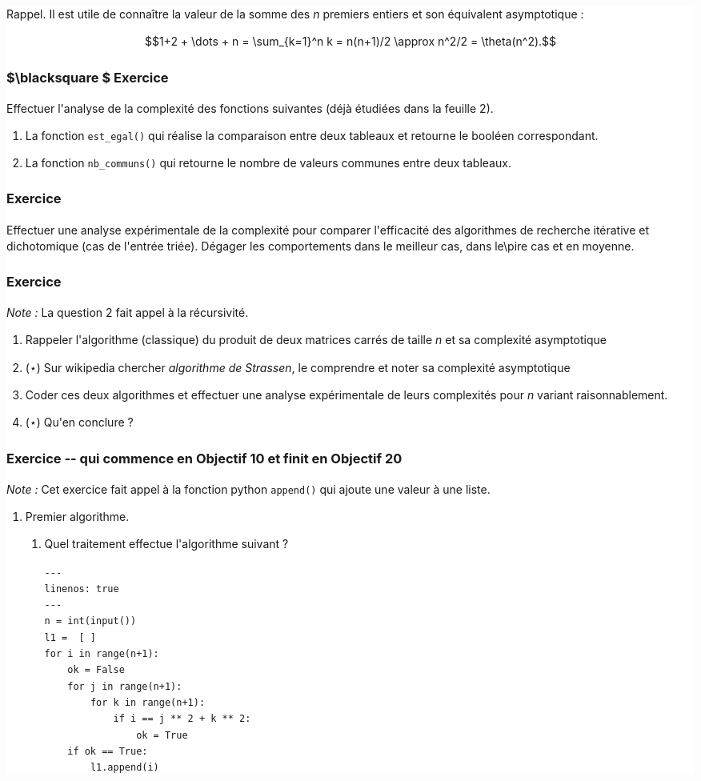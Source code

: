 
Rappel. Il est utile de connaître la valeur de la somme des $n$ premiers
entiers et son équivalent asymptotique :

$$1+2 +  \dots + n =  \sum_{k=1}^n k = n(n+1)/2  \approx n^2/2 =  \theta(n^2).$$


### $\blacksquare $ Exercice 

Effectuer l'analyse de la complexité des fonctions
suivantes (déjà étudiées dans la feuille 2).

1.  La fonction `est_egal()` qui réalise la comparaison entre deux
    tableaux et retourne le booléen correspondant.

2.  La fonction `nb_communs()` qui retourne le nombre de valeurs
    communes entre deux tableaux.


### Exercice

Effectuer une analyse expérimentale de la
complexité pour comparer l'efficacité des algorithmes de recherche
itérative et dichotomique (cas de l'entrée triée). Dégager les
comportements dans le meilleur cas, dans le\pire cas et en moyenne.

### Exercice

_Note :_ La question 2 fait appel à la récursivité.

1.  Rappeler l'algorithme (classique) du produit de deux matrices carrés
    de taille $n$ et sa complexité asymptotique

2.  ($\star$) Sur wikipedia chercher *algorithme de Strassen*, le comprendre et
    noter sa complexité asymptotique

3.  Coder ces deux algorithmes et effectuer une analyse
    expérimentale de leurs complexités pour $n$ variant raisonnablement.

4.   ($\star$) Qu'en conclure ?


### Exercice -- qui commence en Objectif 10 et finit en Objectif 20

_Note :_ Cet exercice fait appel à la fonction python `append()` qui ajoute une valeur à une liste.

1.  Premier algorithme.

    1.  Quel traitement effectue l'algorithme suivant ?

        ```{code-block} python
        ---
        linenos: true
        ---
        n = int(input()) 
        l1 =  [ ] 
        for i in range(n+1): 
            ok = False 
            for j in range(n+1): 
                for k in range(n+1): 
                    if i == j ** 2 + k ** 2: 
                        ok = True 
            if ok == True: 
                l1.append(i)
        ```        
